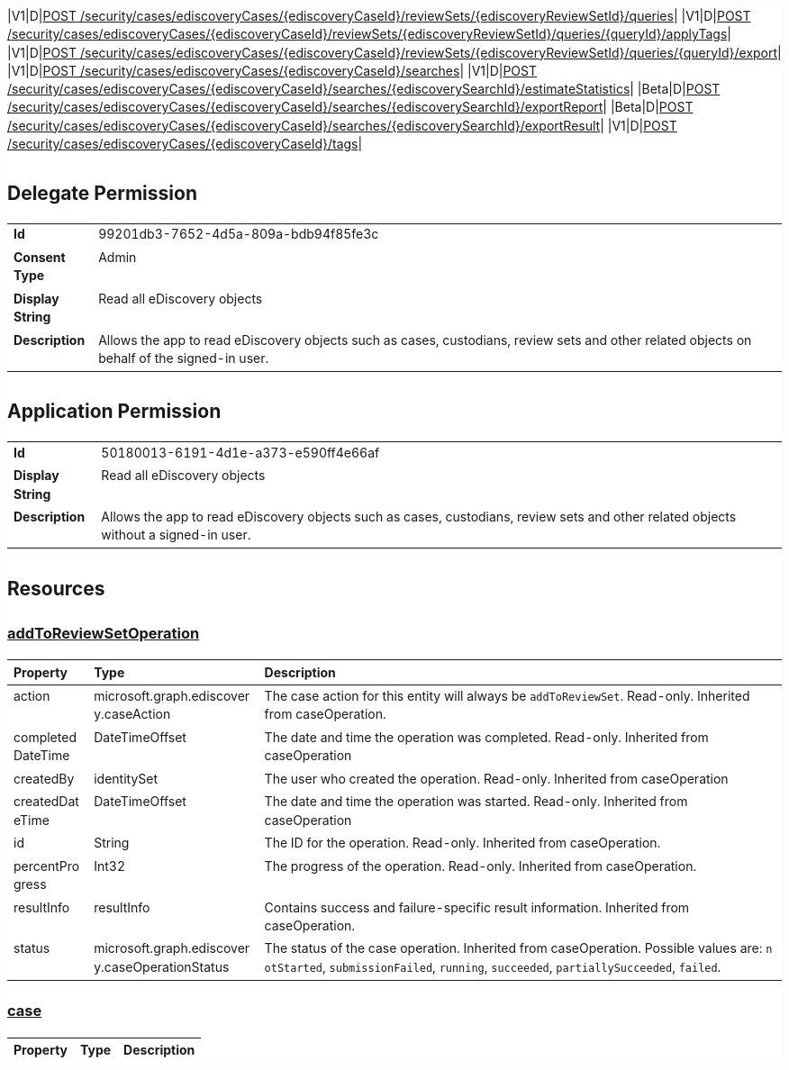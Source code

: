 |V1|D|[POST /security/cases/ediscoveryCases/{ediscoveryCaseId}/reviewSets/{ediscoveryReviewSetId}/queries](https://docs.microsoft.com/graph/api/security-ediscoveryreviewset-post-queries?view=graph-rest-1.0&tabs=http)|
|V1|D|[POST /security/cases/ediscoveryCases/{ediscoveryCaseId}/reviewSets/{ediscoveryReviewSetId}/queries/{queryId}/applyTags](https://docs.microsoft.com/graph/api/security-ediscoveryreviewsetquery-applytags?view=graph-rest-1.0&tabs=http)|
|V1|D|[POST /security/cases/ediscoveryCases/{ediscoveryCaseId}/reviewSets/{ediscoveryReviewSetId}/queries/{queryId}/export](https://docs.microsoft.com/graph/api/security-ediscoveryreviewsetquery-export?view=graph-rest-1.0&tabs=http)|
|V1|D|[POST /security/cases/ediscoveryCases/{ediscoveryCaseId}/searches](https://docs.microsoft.com/graph/api/security-ediscoverycase-post-searches?view=graph-rest-1.0&tabs=http)|
|V1|D|[POST /security/cases/ediscoveryCases/{ediscoveryCaseId}/searches/{ediscoverySearchId}/estimateStatistics](https://docs.microsoft.com/graph/api/security-ediscoverysearch-estimatestatistics?view=graph-rest-1.0&tabs=http)|
|Beta|D|[POST /security/cases/ediscoveryCases/{ediscoveryCaseId}/searches/{ediscoverySearchId}/exportReport](https://docs.microsoft.com/graph/api/security-ediscoverysearch-exportreport?view=graph-rest-beta&tabs=http)|
|Beta|D|[POST /security/cases/ediscoveryCases/{ediscoveryCaseId}/searches/{ediscoverySearchId}/exportResult](https://docs.microsoft.com/graph/api/security-ediscoverysearch-exportresult?view=graph-rest-beta&tabs=http)|
|V1|D|[POST /security/cases/ediscoveryCases/{ediscoveryCaseId}/tags](https://docs.microsoft.com/graph/api/security-ediscoverycase-post-tags?view=graph-rest-1.0&tabs=http)|
## Delegate Permission
|||
|-|-|
|**Id**|99201db3-7652-4d5a-809a-bdb94f85fe3c|
|**Consent Type**|Admin|
|**Display String**|Read all eDiscovery objects|
|**Description**|Allows the app to read eDiscovery objects such as cases, custodians, review sets and other related objects on behalf of the signed-in user.|
## Application Permission
|||
|-|-|
|**Id**|50180013-6191-4d1e-a373-e590ff4e66af|
|**Display String**|Read all eDiscovery objects|
|**Description**|Allows the app to read eDiscovery objects such as cases, custodians, review sets and other related objects without a signed-in user.|
## Resources
### [addToReviewSetOperation ](https://docs.microsoft.com/graph/api/resources/ediscovery-addtoreviewsetoperation?view=graph-rest-1.0&tabs=http)
|Property|Type|Description|
|:---|:---|:---|
|action|microsoft.graph.ediscovery.caseAction| The case action for this entity will always be `addToReviewSet`. Read-only. Inherited from caseOperation.|
|completedDateTime|DateTimeOffset|The date and time the operation was completed. Read-only. Inherited from caseOperation|
|createdBy|identitySet|The user who created the operation. Read-only. Inherited from caseOperation|
|createdDateTime|DateTimeOffset|The date and time the operation was started. Read-only. Inherited from caseOperation|
|id|String| The ID for the operation. Read-only. Inherited from caseOperation.|
|percentProgress|Int32|The progress of the operation. Read-only. Inherited from caseOperation.|
|resultInfo|resultInfo|Contains success and failure-specific result information. Inherited from caseOperation.|
|status|microsoft.graph.ediscovery.caseOperationStatus|The status of the case operation. Inherited from caseOperation. Possible values are: `notStarted`, `submissionFailed`, `running`, `succeeded`, `partiallySucceeded`, `failed`.|
### [case ](https://docs.microsoft.com/graph/api/resources/ediscovery-case?view=graph-rest-1.0&tabs=http)
| Property     | Type        | Description |
|:-------------|:------------|:------------|